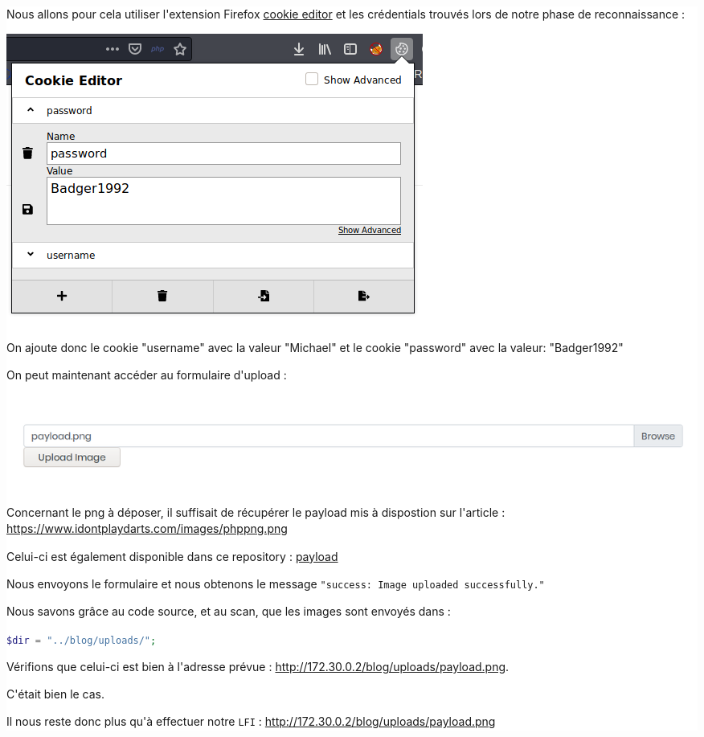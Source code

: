 Nous allons pour cela utiliser l'extension Firefox [cookie editor](https://addons.mozilla.org/fr/firefox/addon/cookie-editor/) et les crédentials trouvés lors de notre phase de reconnaissance :

![cookie](images/penteeeeest/cookie.png)

On ajoute donc le cookie "username" avec la valeur "Michael" et le cookie "password" avec la valeur: "Badger1992"

On peut maintenant accéder au formulaire d'upload : 

![payload](images/penteeeeest/upload.png)

Concernant le png à déposer, il suffisait de récupérer le payload mis à dispostion sur l'article : https://www.idontplaydarts.com/images/phppng.png

Celui-ci est également disponible dans ce repository : [payload](files/penteeeeest/blog_payload.html.png)

Nous envoyons le formulaire et nous obtenons le message `"success: Image uploaded successfully."`

Nous savons grâce au code source, et au scan, que les images sont envoyés dans : 

```php
$dir = "../blog/uploads/";
```

Vérifions que celui-ci est bien à l'adresse prévue : http://172.30.0.2/blog/uploads/payload.png.

C'était bien le cas.

Il nous reste donc plus qu'à effectuer notre `LFI` :  http://172.30.0.2/blog/uploads/payload.png
